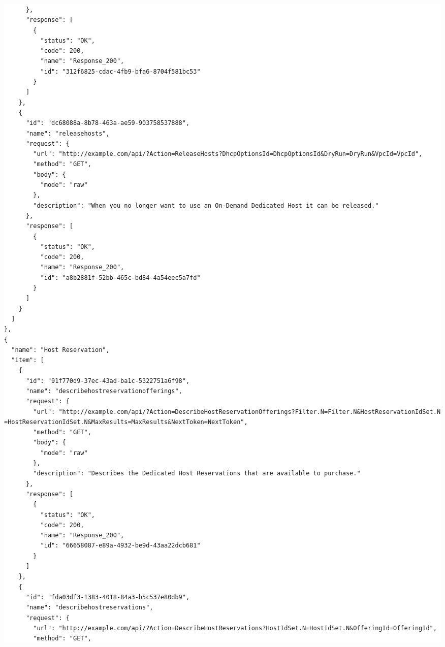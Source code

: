           },
          "response": [
            {
              "status": "OK",
              "code": 200,
              "name": "Response_200",
              "id": "312f6825-cdac-4fb9-bfa6-8704f581bc53"
            }
          ]
        },
        {
          "id": "dc68088a-8b78-463a-ae59-903758537888",
          "name": "releasehosts",
          "request": {
            "url": "http://example.com/api/?Action=ReleaseHosts?DhcpOptionsId=DhcpOptionsId&DryRun=DryRun&VpcId=VpcId",
            "method": "GET",
            "body": {
              "mode": "raw"
            },
            "description": "When you no longer want to use an On-Demand Dedicated Host it can be released."
          },
          "response": [
            {
              "status": "OK",
              "code": 200,
              "name": "Response_200",
              "id": "a8b2881f-52bb-465c-bd84-4a54eec5a7fd"
            }
          ]
        }
      ]
    },
    {
      "name": "Host Reservation",
      "item": [
        {
          "id": "91f770d9-37ec-43ad-ba1c-5322751a6f98",
          "name": "describehostreservationofferings",
          "request": {
            "url": "http://example.com/api/?Action=DescribeHostReservationOfferings?Filter.N=Filter.N&HostReservationIdSet.N=HostReservationIdSet.N&MaxResults=MaxResults&NextToken=NextToken",
            "method": "GET",
            "body": {
              "mode": "raw"
            },
            "description": "Describes the Dedicated Host Reservations that are available to purchase."
          },
          "response": [
            {
              "status": "OK",
              "code": 200,
              "name": "Response_200",
              "id": "66658087-e89a-4932-be9d-43aa22dcb681"
            }
          ]
        },
        {
          "id": "fda03df3-1383-4018-84a3-b5c537e80db9",
          "name": "describehostreservations",
          "request": {
            "url": "http://example.com/api/?Action=DescribeHostReservations?HostIdSet.N=HostIdSet.N&OfferingId=OfferingId",
            "method": "GET",